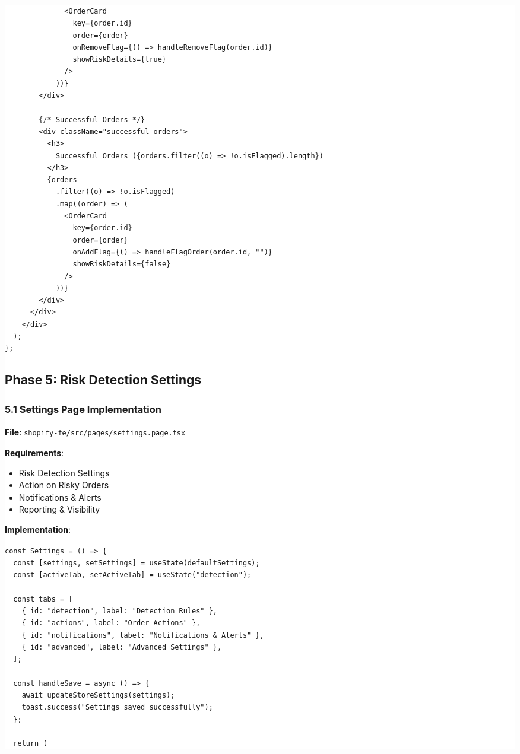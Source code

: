 ```tsx
              <OrderCard
                key={order.id}
                order={order}
                onRemoveFlag={() => handleRemoveFlag(order.id)}
                showRiskDetails={true}
              />
            ))}
        </div>

        {/* Successful Orders */}
        <div className="successful-orders">
          <h3>
            Successful Orders ({orders.filter((o) => !o.isFlagged).length})
          </h3>
          {orders
            .filter((o) => !o.isFlagged)
            .map((order) => (
              <OrderCard
                key={order.id}
                order={order}
                onAddFlag={() => handleFlagOrder(order.id, "")}
                showRiskDetails={false}
              />
            ))}
        </div>
      </div>
    </div>
  );
};
```

## Phase 5: Risk Detection Settings

### 5.1 Settings Page Implementation

**File**: `shopify-fe/src/pages/settings.page.tsx`

**Requirements**:

- Risk Detection Settings
- Action on Risky Orders
- Notifications & Alerts
- Reporting & Visibility

**Implementation**:

```tsx
const Settings = () => {
  const [settings, setSettings] = useState(defaultSettings);
  const [activeTab, setActiveTab] = useState("detection");

  const tabs = [
    { id: "detection", label: "Detection Rules" },
    { id: "actions", label: "Order Actions" },
    { id: "notifications", label: "Notifications & Alerts" },
    { id: "advanced", label: "Advanced Settings" },
  ];

  const handleSave = async () => {
    await updateStoreSettings(settings);
    toast.success("Settings saved successfully");
  };

  return (
```